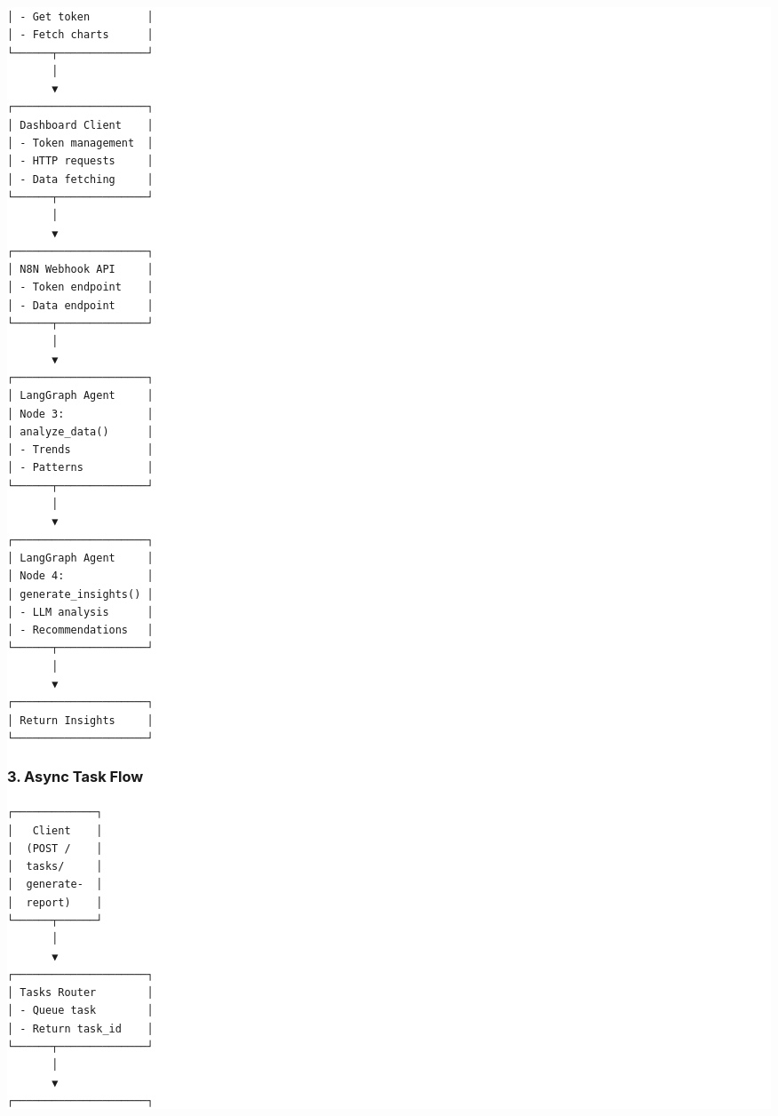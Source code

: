```
│ - Get token         │
│ - Fetch charts      │
└──────┬──────────────┘
       │
       ▼
┌─────────────────────┐
│ Dashboard Client    │
│ - Token management  │
│ - HTTP requests     │
│ - Data fetching     │
└──────┬──────────────┘
       │
       ▼
┌─────────────────────┐
│ N8N Webhook API     │
│ - Token endpoint    │
│ - Data endpoint     │
└──────┬──────────────┘
       │
       ▼
┌─────────────────────┐
│ LangGraph Agent     │
│ Node 3:             │
│ analyze_data()      │
│ - Trends            │
│ - Patterns          │
└──────┬──────────────┘
       │
       ▼
┌─────────────────────┐
│ LangGraph Agent     │
│ Node 4:             │
│ generate_insights() │
│ - LLM analysis      │
│ - Recommendations   │
└──────┬──────────────┘
       │
       ▼
┌─────────────────────┐
│ Return Insights     │
└─────────────────────┘
```

### 3. Async Task Flow

```
┌─────────────┐
│   Client    │
│  (POST /    │
│  tasks/     │
│  generate-  │
│  report)    │
└──────┬──────┘
       │
       ▼
┌─────────────────────┐
│ Tasks Router        │
│ - Queue task        │
│ - Return task_id    │
└──────┬──────────────┘
       │
       ▼
┌─────────────────────┐
```